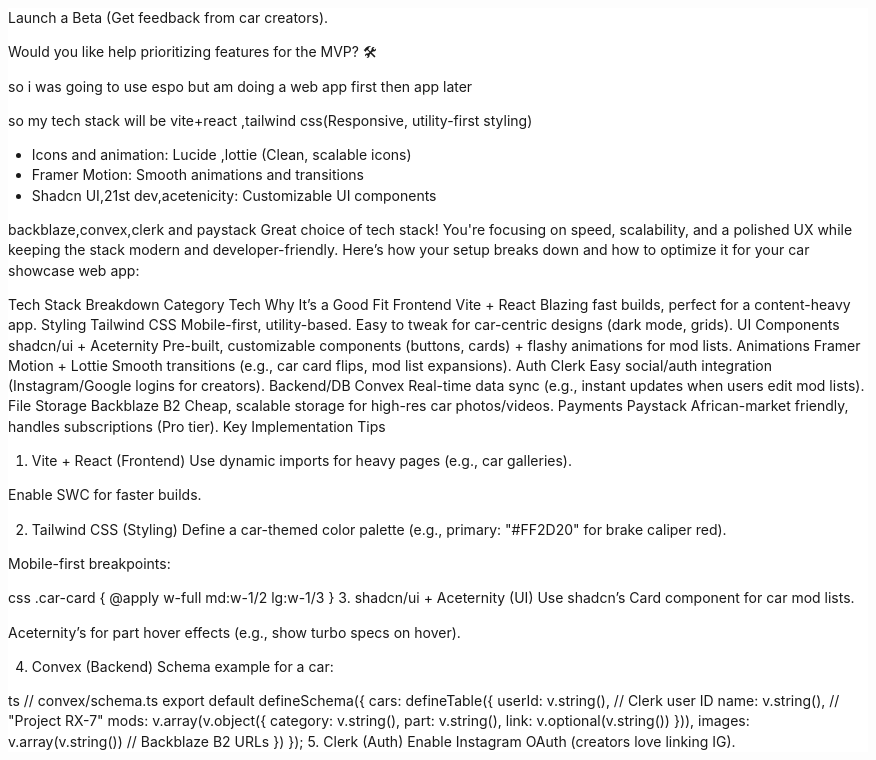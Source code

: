 Launch a Beta (Get feedback from car creators).

Would you like help prioritizing features for the MVP? 🛠️

so i was going to use espo but am doing a web app first then app later

 so my tech stack will be vite+react ,tailwind css(Responsive, utility-first styling)
- Icons and animation: Lucide ,lottie (Clean, scalable icons)
- Framer Motion: Smooth animations and transitions
- Shadcn UI,21st dev,acetenicity: Customizable UI components

backblaze,convex,clerk and paystack
Great choice of tech stack! You're focusing on speed, scalability, and a polished UX while keeping the stack modern and developer-friendly. Here’s how your setup breaks down and how to optimize it for your car showcase web app:

Tech Stack Breakdown
Category	Tech	Why It’s a Good Fit
Frontend	Vite + React	Blazing fast builds, perfect for a content-heavy app.
Styling	Tailwind CSS	Mobile-first, utility-based. Easy to tweak for car-centric designs (dark mode, grids).
UI Components	shadcn/ui + Aceternity	Pre-built, customizable components (buttons, cards) + flashy animations for mod lists.
Animations	Framer Motion + Lottie	Smooth transitions (e.g., car card flips, mod list expansions).
Auth	Clerk	Easy social/auth integration (Instagram/Google logins for creators).
Backend/DB	Convex	Real-time data sync (e.g., instant updates when users edit mod lists).
File Storage	Backblaze B2	Cheap, scalable storage for high-res car photos/videos.
Payments	Paystack	African-market friendly, handles subscriptions (Pro tier).
Key Implementation Tips
1. Vite + React (Frontend)
Use dynamic imports for heavy pages (e.g., car galleries).

Enable SWC for faster builds.

2. Tailwind CSS (Styling)
Define a car-themed color palette (e.g., primary: "#FF2D20" for brake caliper red).

Mobile-first breakpoints:

css
.car-card { @apply w-full md:w-1/2 lg:w-1/3 }
3. shadcn/ui + Aceternity (UI)
Use shadcn’s Card component for car mod lists.

Aceternity’s <AnimatedTooltip> for part hover effects (e.g., show turbo specs on hover).

4. Convex (Backend)
Schema example for a car:

ts
// convex/schema.ts
export default defineSchema({
  cars: defineTable({
    userId: v.string(), // Clerk user ID
    name: v.string(),  // "Project RX-7"
    mods: v.array(v.object({ category: v.string(), part: v.string(), link: v.optional(v.string()) })),
    images: v.array(v.string()) // Backblaze B2 URLs
  })
});
5. Clerk (Auth)
Enable Instagram OAuth (creators love linking IG).
